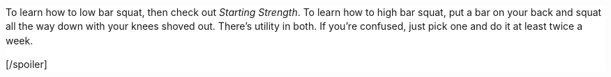 
  
To learn how to low bar squat, then check out _Starting Strength_. To learn how to high bar squat, put a bar on your back and squat all the way down with your knees shoved out. There&#8217;s utility in both. If you&#8217;re confused, just pick one and do it at least twice a week.
  
[/spoiler]

 [1]: /2012/01/squats.jpg
